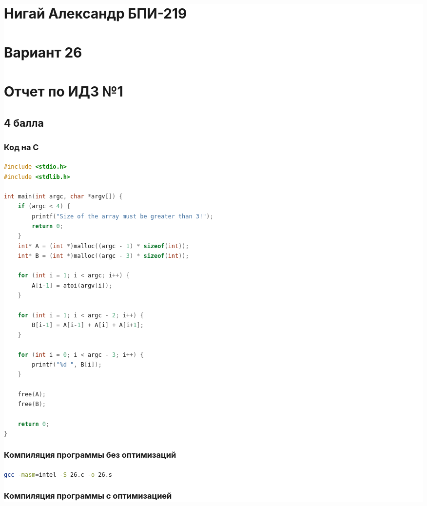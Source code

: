 # Нигай Александр БПИ-219

# Вариант 26

# Отчет по ИДЗ №1

## 4 балла

### Код на C

```c
#include <stdio.h>
#include <stdlib.h>

int main(int argc, char *argv[]) {
    if (argc < 4) {
        printf("Size of the array must be greater than 3!");
        return 0;
    }
    int* A = (int *)malloc((argc - 1) * sizeof(int));
    int* B = (int *)malloc((argc - 3) * sizeof(int));

    for (int i = 1; i < argc; i++) {
        A[i-1] = atoi(argv[i]);
    }

    for (int i = 1; i < argc - 2; i++) {
        B[i-1] = A[i-1] + A[i] + A[i+1];
    }

    for (int i = 0; i < argc - 3; i++) {
        printf("%d ", B[i]);
    }

    free(A);
    free(B);

    return 0;
}
```

### Компиляция программы без оптимизаций

```sh
gcc -masm=intel -S 26.c -o 26.s
```

### Компиляция программы с оптимизацией
